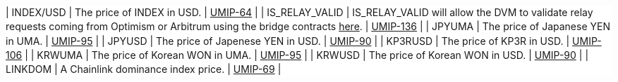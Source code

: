 | INDEX/USD                                                              | The price of INDEX in USD.                                                                                                                                                                                                                                                                                                                                                                                                                                                                                                                   | [UMIP-64](https://github.com/UMAprotocol/UMIPs/blob/master/UMIPs/umip-64.md)   |
| IS\_RELAY\_VALID                                                       | IS\_RELAY\_VALID will allow the DVM to validate relay requests coming from Optimism or Arbitrum using the bridge contracts [here](https://github.com/UMAprotocol/protocol/tree/master/packages/core/contracts/insured-bridge).                                                                                                                                                                                                                                                                                                               | [UMIP-136](https://github.com/UMAprotocol/UMIPs/blob/master/UMIPs/umip-136.md) |
| JPYUMA                                                                 | The price of Japanese YEN in UMA.                                                                                                                                                                                                                                                                                                                                                                                                                                                                                                            | [UMIP-95](https://github.com/UMAprotocol/UMIPs/blob/master/UMIPs/umip-95.md)   |
| JPYUSD                                                                 | The price of Japenese YEN in USD.                                                                                                                                                                                                                                                                                                                                                                                                                                                                                                            | [UMIP-90](https://github.com/UMAprotocol/UMIPs/blob/master/UMIPs/umip-90.md)   |
| KP3RUSD                                                                | The price of KP3R in USD.                                                                                                                                                                                                                                                                                                                                                                                                                                                                                                                    | [UMIP-106](https://github.com/UMAprotocol/UMIPs/blob/master/UMIPs/umip-106.md) |
| KRWUMA                                                                 | The price of Korean WON in UMA.                                                                                                                                                                                                                                                                                                                                                                                                                                                                                                              | [UMIP-95](https://github.com/UMAprotocol/UMIPs/blob/master/UMIPs/umip-95.md)   |
| KRWUSD                                                                 | The price of Korean WON in USD.                                                                                                                                                                                                                                                                                                                                                                                                                                                                                                              | [UMIP-90](https://github.com/UMAprotocol/UMIPs/blob/master/UMIPs/umip-90.md)   |
| LINKDOM                                                                | A Chainlink dominance index price.                                                                                                                                                                                                                                                                                                                                                                                                                                                                                                           | [UMIP-69](https://github.com/UMAprotocol/UMIPs/blob/master/UMIPs/umip-69.md)   |